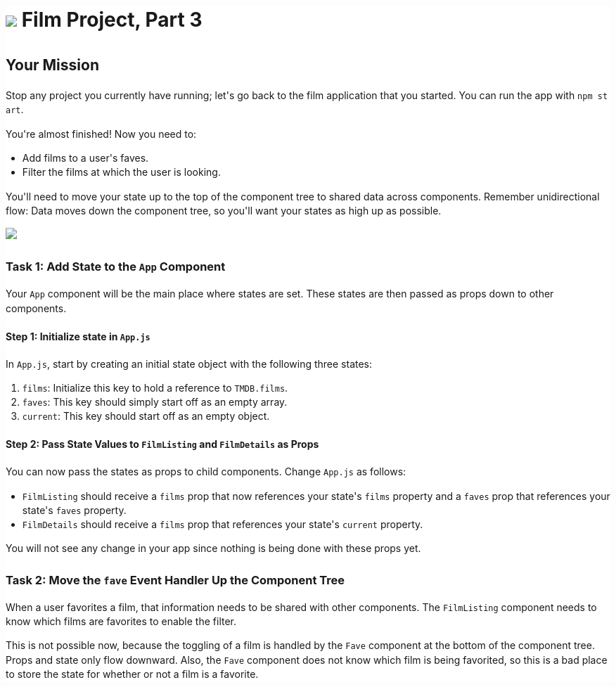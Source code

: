 # ![](https://ga-dash.s3.amazonaws.com/production/assets/logo-9f88ae6c9c3871690e33280fcf557f33.png) Film Project, Part 3

## Your Mission

Stop any project you currently have running; let's go back to the film application that you started. You can run the app with `npm start`.

You're almost finished! Now you need to:

- Add films to a user's faves.
- Filter the films at which the user is looking.

You'll need to move your state up to the top of the component tree to shared data across components. Remember unidirectional flow: Data moves down the component tree, so you'll want your states as high up as possible.

![](http://bitmakerhq.s3.amazonaws.com/resources/react-film-library-component-hierarchy.png)

### Task 1: Add State to the `App` Component

Your `App` component will be the main place where states are set. These states are then passed as props down to other components.

#### Step 1: Initialize state in `App.js`

In `App.js`, start by creating an initial state object with the following three states:

1. `films`: Initialize this key to hold a reference to `TMDB.films`.
2. `faves`: This key should simply start off as an empty array.
3. `current`: This key should start off as an empty object.

#### Step 2: Pass State Values to `FilmListing` and `FilmDetails` as Props

You can now pass the states as props to child components. Change `App.js` as follows:

- `FilmListing` should receive a `films` prop that now references your state's `films` property and a `faves` prop that references your state's `faves` property.
- `FilmDetails` should receive a `films` prop that references your state's `current` property.

You will not see any change in your app since nothing is being done with these props yet.


### Task 2: Move the `fave` Event Handler Up the Component Tree

When a user favorites a film, that information needs to be shared with other components. The `FilmListing` component needs to know which films are favorites to enable the filter.

This is not possible now, because the toggling of a film is handled by the `Fave` component at the bottom of the component tree. Props and state only flow downward. Also, the `Fave` component does not know which film is being favorited, so this is a bad place to store the state for whether or not a film is a favorite.
